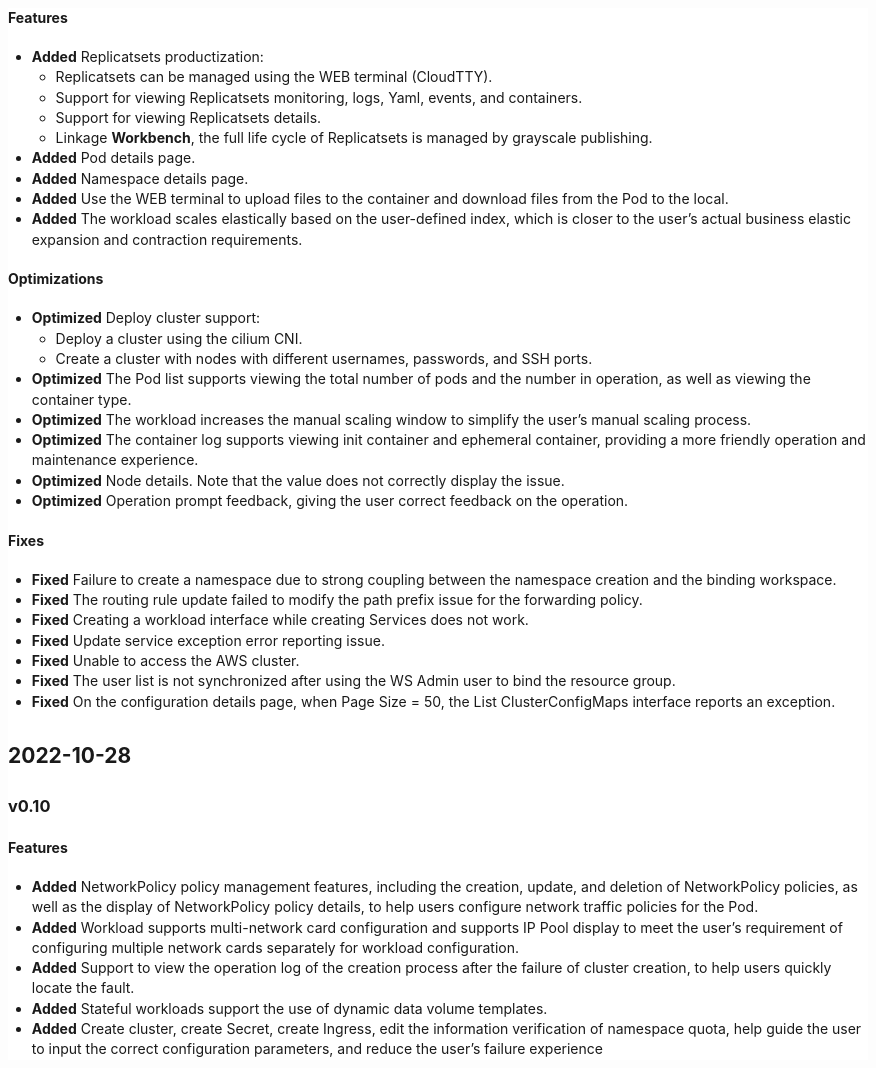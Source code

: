 #### Features

- **Added** Replicatsets productization:
    - Replicatsets can be managed using the WEB terminal (CloudTTY).
    - Support for viewing Replicatsets monitoring, logs, Yaml, events, and containers.
    - Support for viewing Replicatsets details.
    - Linkage **Workbench**, the full life cycle of Replicatsets is managed by grayscale publishing.
- **Added** Pod details page.
- **Added** Namespace details page.
- **Added** Use the WEB terminal to upload files to the container and download files from the Pod to the local.
- **Added** The workload scales elastically based on the user-defined index, which is closer to the
  user’s actual business elastic expansion and contraction requirements.

#### Optimizations

- **Optimized** Deploy cluster support:
    - Deploy a cluster using the cilium CNI.
    - Create a cluster with nodes with different usernames, passwords, and SSH ports.
- **Optimized** The Pod list supports viewing the total number of pods and the number in operation,
  as well as viewing the container type.
- **Optimized** The workload increases the manual scaling window to simplify the user’s manual scaling process.
- **Optimized** The container log supports viewing init container and ephemeral container, providing
  a more friendly operation and maintenance experience.
- **Optimized** Node details. Note that the value does not correctly display the issue.
- **Optimized** Operation prompt feedback, giving the user correct feedback on the operation.

#### Fixes

- **Fixed** Failure to create a namespace due to strong coupling between the namespace creation
  and the binding workspace.
- **Fixed** The routing rule update failed to modify the path prefix issue for the forwarding policy.
- **Fixed** Creating a workload interface while creating Services does not work.
- **Fixed** Update service exception error reporting issue.
- **Fixed** Unable to access the AWS cluster.
- **Fixed** The user list is not synchronized after using the WS Admin user to bind the resource group.
- **Fixed** On the configuration details page, when Page Size = 50, the List ClusterConfigMaps
  interface reports an exception.

## 2022-10-28

### v0.10

#### Features

- **Added** NetworkPolicy policy management features, including the creation, update, and deletion of NetworkPolicy
  policies, as well as the display of NetworkPolicy policy details, to help users configure network traffic policies
  for the Pod.
- **Added** Workload supports multi-network card configuration and supports IP Pool display to meet
  the user’s requirement of configuring multiple network cards separately for workload configuration.
- **Added** Support to view the operation log of the creation process after the failure of cluster creation,
  to help users quickly locate the fault.
- **Added** Stateful workloads support the use of dynamic data volume templates.
- **Added** Create cluster, create Secret, create Ingress, edit the information verification of namespace quota,
  help guide the user to input the correct configuration parameters, and reduce the user’s failure experience